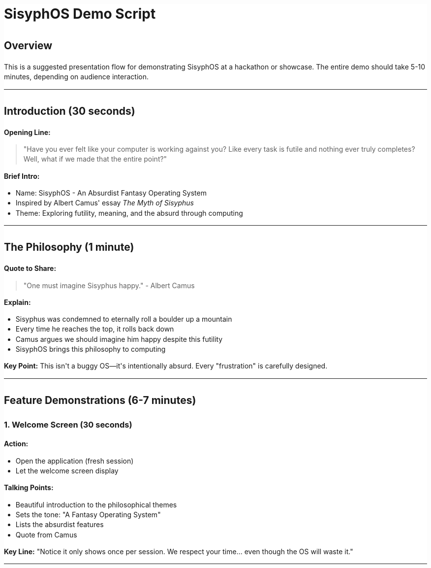# SisyphOS Demo Script

## Overview
This is a suggested presentation flow for demonstrating SisyphOS at a hackathon or showcase. The entire demo should take 5-10 minutes, depending on audience interaction.

---

## Introduction (30 seconds)

**Opening Line:**
> "Have you ever felt like your computer is working against you? Like every task is futile and nothing ever truly completes? Well, what if we made that the entire point?"

**Brief Intro:**
- Name: SisyphOS - An Absurdist Fantasy Operating System
- Inspired by Albert Camus' essay *The Myth of Sisyphus*
- Theme: Exploring futility, meaning, and the absurd through computing

---

## The Philosophy (1 minute)

**Quote to Share:**
> "One must imagine Sisyphus happy." - Albert Camus

**Explain:**
- Sisyphus was condemned to eternally roll a boulder up a mountain
- Every time he reaches the top, it rolls back down
- Camus argues we should imagine him happy despite this futility
- SisyphOS brings this philosophy to computing

**Key Point:**
This isn't a buggy OS—it's intentionally absurd. Every "frustration" is carefully designed.

---

## Feature Demonstrations (6-7 minutes)

### 1. Welcome Screen (30 seconds)
**Action:**
- Open the application (fresh session)
- Let the welcome screen display

**Talking Points:**
- Beautiful introduction to the philosophical themes
- Sets the tone: "A Fantasy Operating System"
- Lists the absurdist features
- Quote from Camus

**Key Line:**
"Notice it only shows once per session. We respect your time... even though the OS will waste it."

---
